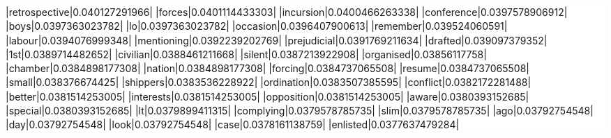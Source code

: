 |retrospective|0.040127291966|
|forces|0.0401114433303|
|incursion|0.0400466263338|
|conference|0.0397578906912|
|boys|0.0397363023782|
|lo|0.0397363023782|
|occasion|0.0396407900613|
|remember|0.039524060591|
|labour|0.0394076999348|
|mentioning|0.0392239202769|
|prejudicial|0.0391769211634|
|drafted|0.039097379352|
|1st|0.0389714482652|
|civilian|0.0388461211668|
|silent|0.0387213922908|
|organised|0.03856117758|
|chamber|0.0384898177308|
|nation|0.0384898177308|
|forcing|0.0384737065508|
|resume|0.0384737065508|
|small|0.038376674425|
|shippers|0.0383536228922|
|ordination|0.0383507385595|
|conflict|0.0382172281488|
|better|0.0381514253005|
|interests|0.0381514253005|
|opposition|0.0381514253005|
|aware|0.0380393152685|
|special|0.0380393152685|
|lt|0.0379899411315|
|complying|0.0379578785735|
|slim|0.0379578785735|
|ago|0.03792754548|
|day|0.03792754548|
|look|0.03792754548|
|case|0.0378161138759|
|enlisted|0.0377637479284|